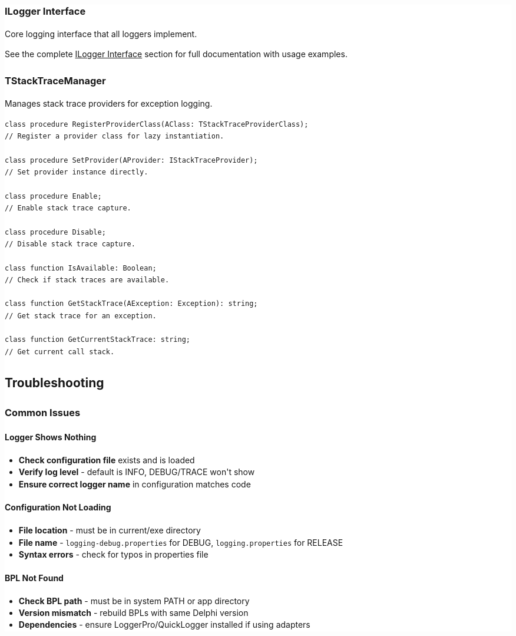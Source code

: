 ### ILogger Interface

Core logging interface that all loggers implement.

See the complete [ILogger Interface](#ilogger-interface) section for full documentation with usage examples.

### TStackTraceManager

Manages stack trace providers for exception logging.

```delphi
class procedure RegisterProviderClass(AClass: TStackTraceProviderClass);
// Register a provider class for lazy instantiation.

class procedure SetProvider(AProvider: IStackTraceProvider);
// Set provider instance directly.

class procedure Enable;
// Enable stack trace capture.

class procedure Disable;
// Disable stack trace capture.

class function IsAvailable: Boolean;
// Check if stack traces are available.

class function GetStackTrace(AException: Exception): string;
// Get stack trace for an exception.

class function GetCurrentStackTrace: string;
// Get current call stack.
```

## Troubleshooting

### Common Issues

#### Logger Shows Nothing
- **Check configuration file** exists and is loaded
- **Verify log level** - default is INFO, DEBUG/TRACE won't show
- **Ensure correct logger name** in configuration matches code

#### Configuration Not Loading
- **File location** - must be in current/exe directory
- **File name** - `logging-debug.properties` for DEBUG, `logging.properties` for RELEASE
- **Syntax errors** - check for typos in properties file

#### BPL Not Found
- **Check BPL path** - must be in system PATH or app directory
- **Version mismatch** - rebuild BPLs with same Delphi version
- **Dependencies** - ensure LoggerPro/QuickLogger installed if using adapters
